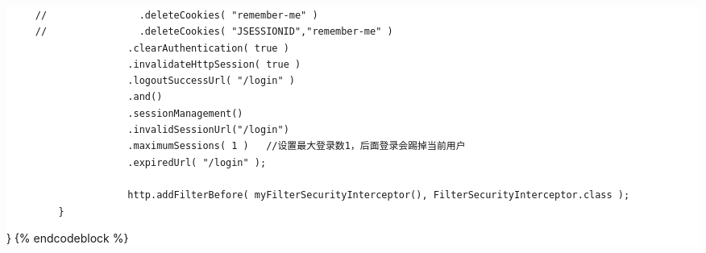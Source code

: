          //                .deleteCookies( "remember-me" )
         //                .deleteCookies( "JSESSIONID","remember-me" )
                         .clearAuthentication( true )
                         .invalidateHttpSession( true )
                         .logoutSuccessUrl( "/login" )
                         .and()
                         .sessionManagement()
                         .invalidSessionUrl("/login")
                         .maximumSessions( 1 )   //设置最大登录数1，后面登录会踢掉当前用户
                         .expiredUrl( "/login" );
         
                         http.addFilterBefore( myFilterSecurityInterceptor(), FilterSecurityInterceptor.class );
             }
}
     {% endcodeblock %}